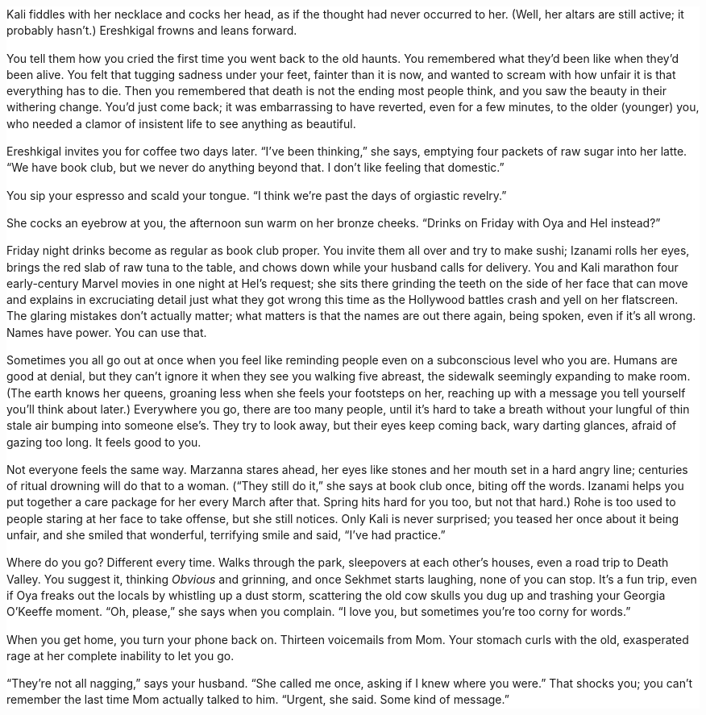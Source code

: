 Kali fiddles with her necklace and cocks her head, as if the thought had never occurred to her. (Well, her altars are still active; it probably hasn’t.) Ereshkigal frowns and leans forward.

You tell them how you cried the first time you went back to the old haunts. You remembered what they’d been like when they’d been alive. You felt that tugging sadness under your feet, fainter than it is now, and wanted to scream with how unfair it is that everything has to die. Then you remembered that death is not the ending most people think, and you saw the beauty in their withering change. You’d just come back; it was embarrassing to have reverted, even for a few minutes, to the older (younger) you, who needed a clamor of insistent life to see anything as beautiful.

Ereshkigal invites you for coffee two days later. “I’ve been thinking,” she says, emptying four packets of raw sugar into her latte. “We have book club, but we never do anything beyond that. I don’t like feeling that domestic.”

You sip your espresso and scald your tongue. “I think we’re past the days of orgiastic revelry.”

She cocks an eyebrow at you, the afternoon sun warm on her bronze cheeks. “Drinks on Friday with Oya and Hel instead?”

Friday night drinks become as regular as book club proper. You invite them all over and try to make sushi; Izanami rolls her eyes, brings the red slab of raw tuna to the table, and chows down while your husband calls for delivery. You and Kali marathon four early-century Marvel movies in one night at Hel’s request; she sits there grinding the teeth on the side of her face that can move and explains in excruciating detail just what they got wrong this time as the Hollywood battles crash and yell on her flatscreen. The glaring mistakes don’t actually matter; what matters is that the names are out there again, being spoken, even if it’s all wrong. Names have power. You can use that.

Sometimes you all go out at once when you feel like reminding people even on a subconscious level who you are. Humans are good at denial, but they can’t ignore it when they see you walking five abreast, the sidewalk seemingly expanding to make room. (The earth knows her queens, groaning less when she feels your footsteps on her, reaching up with a message you tell yourself you’ll think about later.) Everywhere you go, there are too many people, until it’s hard to take a breath without your lungful of thin stale air bumping into someone else’s. They try to look away, but their eyes keep coming back, wary darting glances, afraid of gazing too long. It feels good to you.

Not everyone feels the same way. Marzanna stares ahead, her eyes like stones and her mouth set in a hard angry line; centuries of ritual drowning will do that to a woman. (“They still do it,” she says at book club once, biting off the words. Izanami helps you put together a care package for her every March after that. Spring hits hard for you too, but not that hard.) Rohe is too used to people staring at her face to take offense, but she still notices. Only Kali is never surprised; you teased her once about it being unfair, and she smiled that wonderful, terrifying smile and said, “I’ve had practice.”

Where do you go? Different every time. Walks through the park, sleepovers at each other’s houses, even a road trip to Death Valley. You suggest it, thinking *Obvious* and grinning, and once Sekhmet starts laughing, none of you can stop. It’s a fun trip, even if Oya freaks out the locals by whistling up a dust storm, scattering the old cow skulls you dug up and trashing your Georgia O’Keeffe moment. “Oh, please,” she says when you complain. “I love you, but sometimes you’re too corny for words.”

When you get home, you turn your phone back on. Thirteen voicemails from Mom. Your stomach curls with the old, exasperated rage at her complete inability to let you go.

“They’re not all nagging,” says your husband. “She called me once, asking if I knew where you were.” That shocks you; you can’t remember the last time Mom actually talked to him. “Urgent, she said. Some kind of message.”
